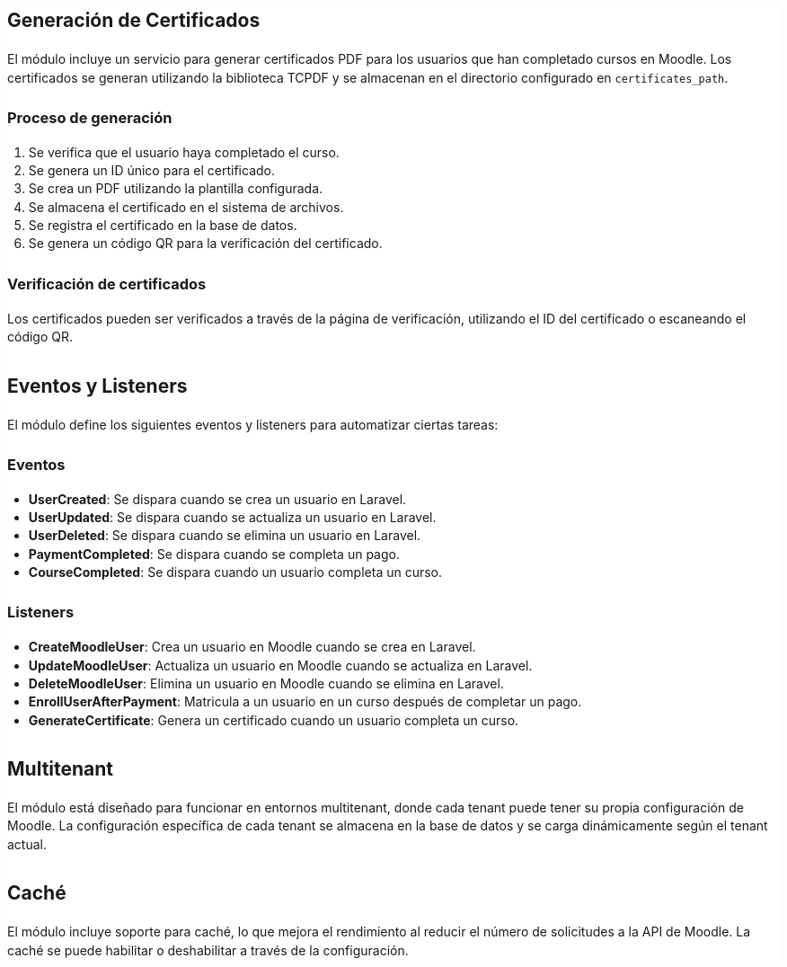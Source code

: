## Generación de Certificados

El módulo incluye un servicio para generar certificados PDF para los usuarios que han completado cursos en Moodle. Los certificados se generan utilizando la biblioteca TCPDF y se almacenan en el directorio configurado en `certificates_path`.

### Proceso de generación

1. Se verifica que el usuario haya completado el curso.
2. Se genera un ID único para el certificado.
3. Se crea un PDF utilizando la plantilla configurada.
4. Se almacena el certificado en el sistema de archivos.
5. Se registra el certificado en la base de datos.
6. Se genera un código QR para la verificación del certificado.

### Verificación de certificados

Los certificados pueden ser verificados a través de la página de verificación, utilizando el ID del certificado o escaneando el código QR.

## Eventos y Listeners

El módulo define los siguientes eventos y listeners para automatizar ciertas tareas:

### Eventos

- **UserCreated**: Se dispara cuando se crea un usuario en Laravel.
- **UserUpdated**: Se dispara cuando se actualiza un usuario en Laravel.
- **UserDeleted**: Se dispara cuando se elimina un usuario en Laravel.
- **PaymentCompleted**: Se dispara cuando se completa un pago.
- **CourseCompleted**: Se dispara cuando un usuario completa un curso.

### Listeners

- **CreateMoodleUser**: Crea un usuario en Moodle cuando se crea en Laravel.
- **UpdateMoodleUser**: Actualiza un usuario en Moodle cuando se actualiza en Laravel.
- **DeleteMoodleUser**: Elimina un usuario en Moodle cuando se elimina en Laravel.
- **EnrollUserAfterPayment**: Matricula a un usuario en un curso después de completar un pago.
- **GenerateCertificate**: Genera un certificado cuando un usuario completa un curso.

## Multitenant

El módulo está diseñado para funcionar en entornos multitenant, donde cada tenant puede tener su propia configuración de Moodle. La configuración específica de cada tenant se almacena en la base de datos y se carga dinámicamente según el tenant actual.

## Caché

El módulo incluye soporte para caché, lo que mejora el rendimiento al reducir el número de solicitudes a la API de Moodle. La caché se puede habilitar o deshabilitar a través de la configuración.
